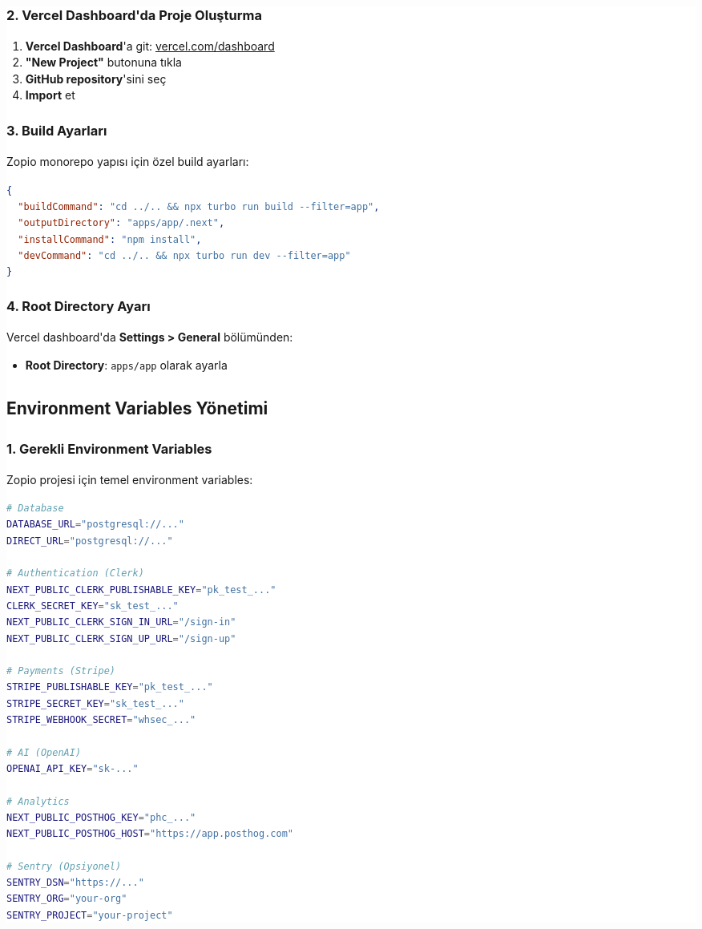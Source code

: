 ### 2. Vercel Dashboard'da Proje Oluşturma

1. **Vercel Dashboard**'a git: [vercel.com/dashboard](https://vercel.com/dashboard)
2. **"New Project"** butonuna tıkla
3. **GitHub repository**'sini seç
4. **Import** et

### 3. Build Ayarları

Zopio monorepo yapısı için özel build ayarları:

```json
{
  "buildCommand": "cd ../.. && npx turbo run build --filter=app",
  "outputDirectory": "apps/app/.next",
  "installCommand": "npm install",
  "devCommand": "cd ../.. && npx turbo run dev --filter=app"
}
```

### 4. Root Directory Ayarı

Vercel dashboard'da **Settings > General** bölümünden:
- **Root Directory**: `apps/app` olarak ayarla

## Environment Variables Yönetimi

### 1. Gerekli Environment Variables

Zopio projesi için temel environment variables:

```bash
# Database
DATABASE_URL="postgresql://..."
DIRECT_URL="postgresql://..."

# Authentication (Clerk)
NEXT_PUBLIC_CLERK_PUBLISHABLE_KEY="pk_test_..."
CLERK_SECRET_KEY="sk_test_..."
NEXT_PUBLIC_CLERK_SIGN_IN_URL="/sign-in"
NEXT_PUBLIC_CLERK_SIGN_UP_URL="/sign-up"

# Payments (Stripe)
STRIPE_PUBLISHABLE_KEY="pk_test_..."
STRIPE_SECRET_KEY="sk_test_..."
STRIPE_WEBHOOK_SECRET="whsec_..."

# AI (OpenAI)
OPENAI_API_KEY="sk-..."

# Analytics
NEXT_PUBLIC_POSTHOG_KEY="phc_..."
NEXT_PUBLIC_POSTHOG_HOST="https://app.posthog.com"

# Sentry (Opsiyonel)
SENTRY_DSN="https://..."
SENTRY_ORG="your-org"
SENTRY_PROJECT="your-project"
```
